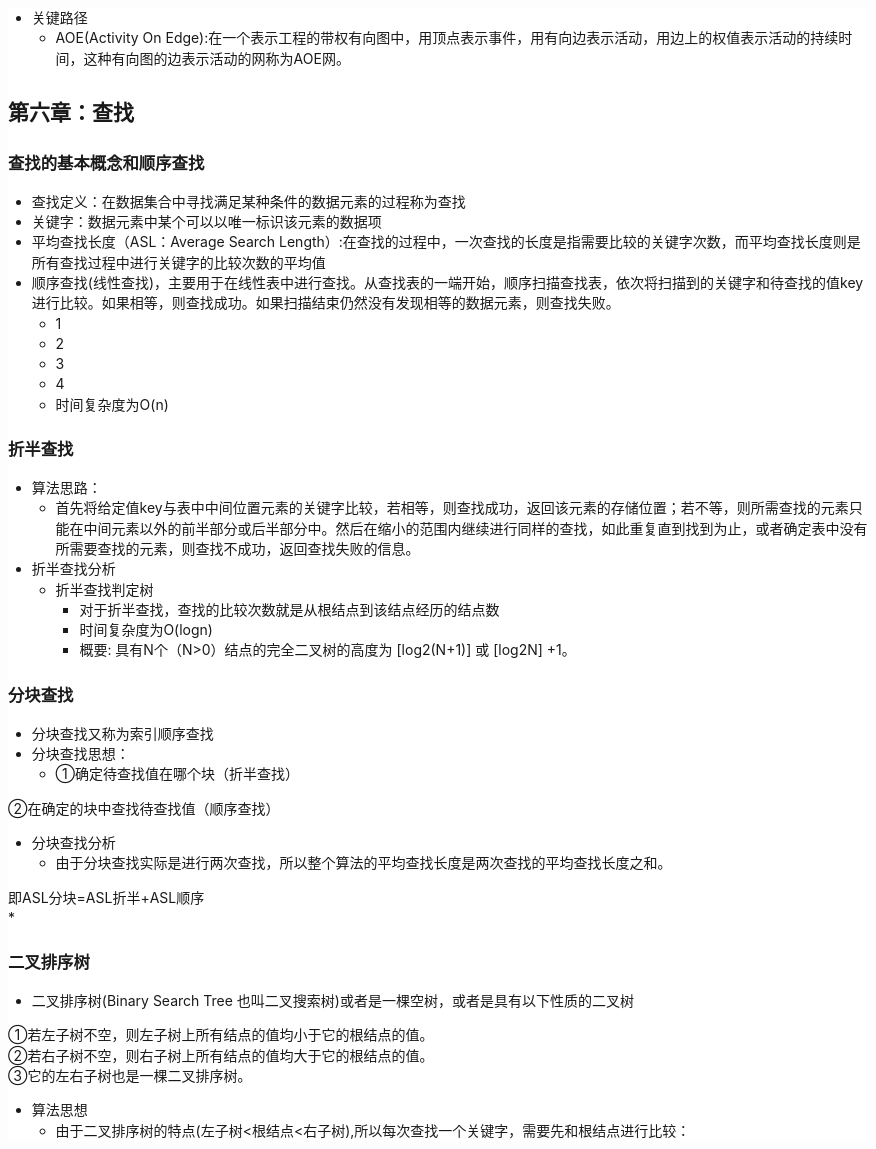 - 关键路径
  - AOE(Activity On Edge):在一个表示工程的带权有向图中，用顶点表示事件，用有向边表示活动，用边上的权值表示活动的持续时间，这种有向图的边表示活动的网称为AOE网。

## 第六章：查找

### 查找的基本概念和顺序查找

- 查找定义：在数据集合中寻找满足某种条件的数据元素的过程称为查找
- 关键字：数据元素中某个可以以唯一标识该元素的数据项
- 平均查找长度（ASL：Average Search Length）:在查找的过程中，一次查找的长度是指需要比较的关键字次数，而平均查找长度则是所有查找过程中进行关键字的比较次数的平均值
- 顺序查找(线性查找)，主要用于在线性表中进行查找。从查找表的一端开始，顺序扫描查找表，依次将扫描到的关键字和待查找的值key进行比较。如果相等，则查找成功。如果扫描结束仍然没有发现相等的数据元素，则查找失败。
  - 1
  - 2
  - 3
  - 4
  - 时间复杂度为O(n)

### 折半查找

- 算法思路：
  - 首先将给定值key与表中中间位置元素的关键字比较，若相等，则查找成功，返回该元素的存储位置；若不等，则所需查找的元素只能在中间元素以外的前半部分或后半部分中。然后在缩小的范围内继续进行同样的查找，如此重复直到找到为止，或者确定表中没有所需要查找的元素，则查找不成功，返回查找失败的信息。
- 折半查找分析
  - 折半查找判定树
    - 对于折半查找，查找的比较次数就是从根结点到该结点经历的结点数
    - 时间复杂度为O(logn)
    - 概要: 具有N个（N>0）结点的完全二叉树的高度为 [log2(N+1)] 或 [log2N] +1。

### 分块查找

- 分块查找又称为索引顺序查找
- 分块查找思想：
  - ①确定待查找值在哪个块（折半查找）

②在确定的块中查找待查找值（顺序查找）

- 分块查找分析
  - 由于分块查找实际是进行两次查找，所以整个算法的平均查找长度是两次查找的平均查找长度之和。

即ASL分块=ASL折半+ASL顺序  
*

### 二叉排序树

- 二叉排序树(Binary Search Tree 也叫二叉搜索树)或者是一棵空树，或者是具有以下性质的二叉树

①若左子树不空，则左子树上所有结点的值均小于它的根结点的值。  
②若右子树不空，则右子树上所有结点的值均大于它的根结点的值。  
③它的左右子树也是一棵二叉排序树。

- 算法思想
  - 由于二叉排序树的特点(左子树<根结点<右子树),所以每次查找一个关键字，需要先和根结点进行比较：
